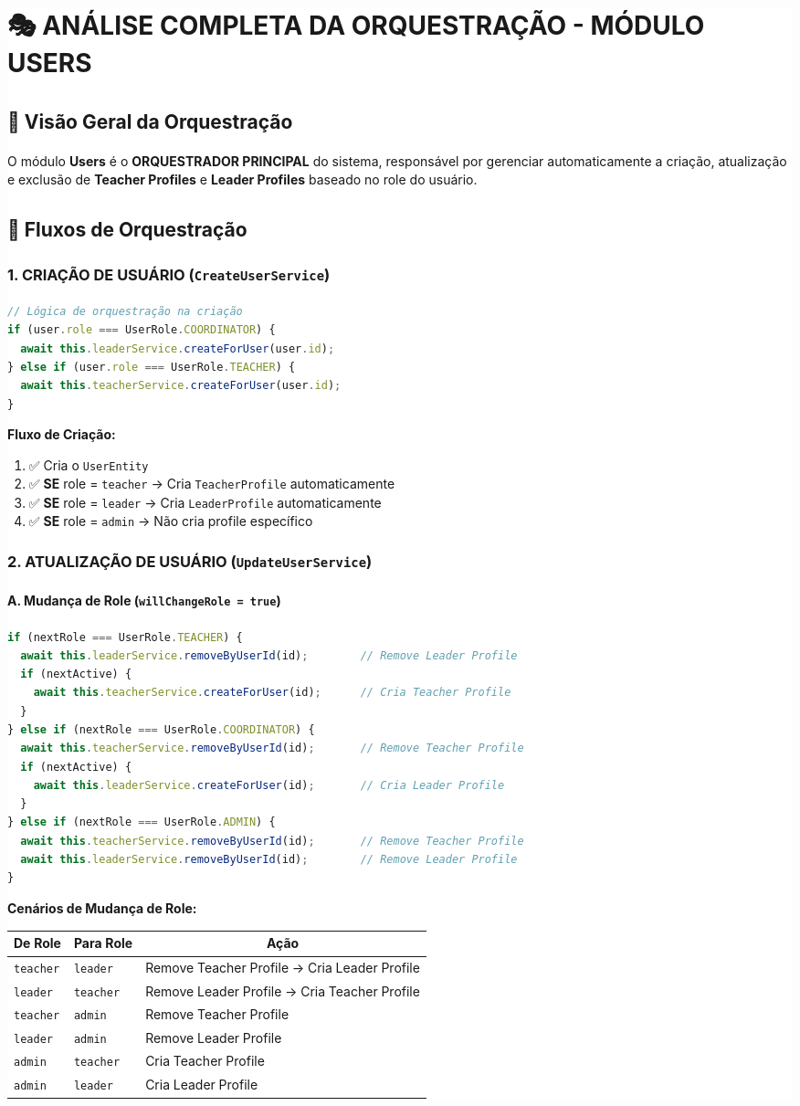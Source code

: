 # 🎭 ANÁLISE COMPLETA DA ORQUESTRAÇÃO - MÓDULO USERS

## 🎯 Visão Geral da Orquestração

O módulo **Users** é o **ORQUESTRADOR PRINCIPAL** do sistema, responsável por gerenciar automaticamente a criação, atualização e exclusão de **Teacher Profiles** e **Leader Profiles** baseado no role do usuário.

## 🔄 Fluxos de Orquestração

### 1. **CRIAÇÃO DE USUÁRIO** (`CreateUserService`)

```typescript
// Lógica de orquestração na criação
if (user.role === UserRole.COORDINATOR) {
  await this.leaderService.createForUser(user.id);
} else if (user.role === UserRole.TEACHER) {
  await this.teacherService.createForUser(user.id);
}
```

**Fluxo de Criação:**
1. ✅ Cria o `UserEntity`
2. ✅ **SE** role = `teacher` → Cria `TeacherProfile` automaticamente
3. ✅ **SE** role = `leader` → Cria `LeaderProfile` automaticamente
4. ✅ **SE** role = `admin` → Não cria profile específico

### 2. **ATUALIZAÇÃO DE USUÁRIO** (`UpdateUserService`)

#### A. **Mudança de Role** (`willChangeRole = true`)

```typescript
if (nextRole === UserRole.TEACHER) {
  await this.leaderService.removeByUserId(id);        // Remove Leader Profile
  if (nextActive) {
    await this.teacherService.createForUser(id);      // Cria Teacher Profile
  }
} else if (nextRole === UserRole.COORDINATOR) {
  await this.teacherService.removeByUserId(id);       // Remove Teacher Profile
  if (nextActive) {
    await this.leaderService.createForUser(id);       // Cria Leader Profile
  }
} else if (nextRole === UserRole.ADMIN) {
  await this.teacherService.removeByUserId(id);       // Remove Teacher Profile
  await this.leaderService.removeByUserId(id);        // Remove Leader Profile
}
```

**Cenários de Mudança de Role:**

| De Role | Para Role | Ação |
|---------|-----------|------|
| `teacher` | `leader` | Remove Teacher Profile → Cria Leader Profile |
| `leader` | `teacher` | Remove Leader Profile → Cria Teacher Profile |
| `teacher` | `admin` | Remove Teacher Profile |
| `leader` | `admin` | Remove Leader Profile |
| `admin` | `teacher` | Cria Teacher Profile |
| `admin` | `leader` | Cria Leader Profile |
